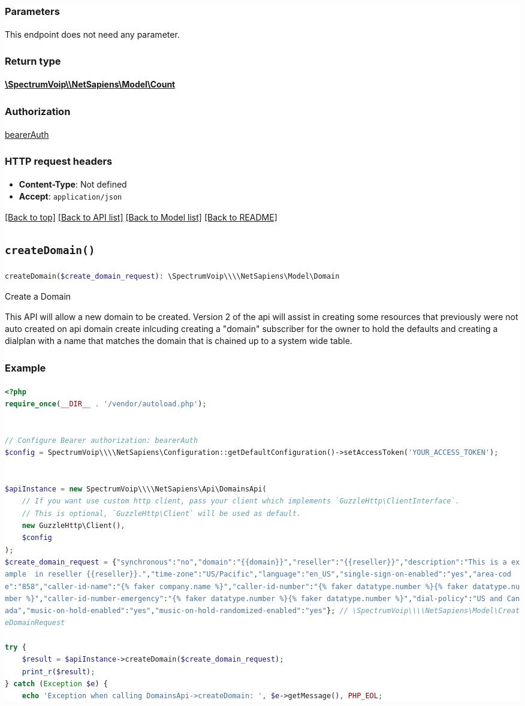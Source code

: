 ### Parameters

This endpoint does not need any parameter.

### Return type

[**\SpectrumVoip\\\\NetSapiens\Model\Count**](../Model/Count.md)

### Authorization

[bearerAuth](../../README.md#bearerAuth)

### HTTP request headers

- **Content-Type**: Not defined
- **Accept**: `application/json`

[[Back to top]](#) [[Back to API list]](../../README.md#endpoints)
[[Back to Model list]](../../README.md#models)
[[Back to README]](../../README.md)

## `createDomain()`

```php
createDomain($create_domain_request): \SpectrumVoip\\\\NetSapiens\Model\Domain
```

Create a Domain

This API will allow a new domain to be created. Version 2 of the api will assist in creating some resources that previously were not auto created on api domain create inlcuding creating a \"domain\" subscriber  for the owner to hold the defaults and creating a dialplan with a name that matches the domain that is chained up to a system wide table.

### Example

```php
<?php
require_once(__DIR__ . '/vendor/autoload.php');


// Configure Bearer authorization: bearerAuth
$config = SpectrumVoip\\\\NetSapiens\Configuration::getDefaultConfiguration()->setAccessToken('YOUR_ACCESS_TOKEN');


$apiInstance = new SpectrumVoip\\\\NetSapiens\Api\DomainsApi(
    // If you want use custom http client, pass your client which implements `GuzzleHttp\ClientInterface`.
    // This is optional, `GuzzleHttp\Client` will be used as default.
    new GuzzleHttp\Client(),
    $config
);
$create_domain_request = {"synchronous":"no","domain":"{{domain}}","reseller":"{{reseller}}","description":"This is a example  in reseller {{reseller}}.","time-zone":"US/Pacific","language":"en_US","single-sign-on-enabled":"yes","area-code":"858","caller-id-name":"{% faker company.name %}","caller-id-number":"{% faker datatype.number %}{% faker datatype.number %}","caller-id-number-emergency":"{% faker datatype.number %}{% faker datatype.number %}","dial-policy":"US and Canada","music-on-hold-enabled":"yes","music-on-hold-randomized-enabled":"yes"}; // \SpectrumVoip\\\\NetSapiens\Model\CreateDomainRequest

try {
    $result = $apiInstance->createDomain($create_domain_request);
    print_r($result);
} catch (Exception $e) {
    echo 'Exception when calling DomainsApi->createDomain: ', $e->getMessage(), PHP_EOL;
```
